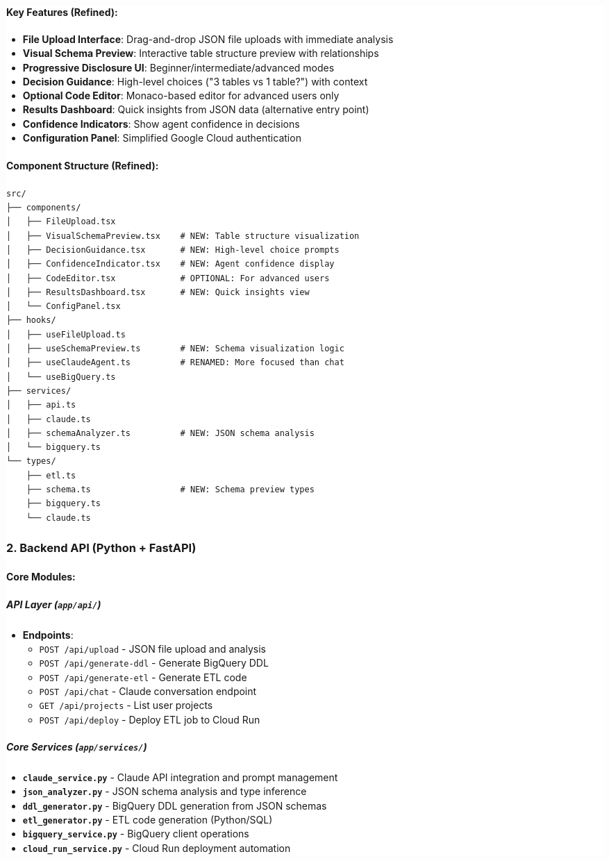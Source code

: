 #### Key Features (Refined):
- **File Upload Interface**: Drag-and-drop JSON file uploads with immediate analysis
- **Visual Schema Preview**: Interactive table structure preview with relationships  
- **Progressive Disclosure UI**: Beginner/intermediate/advanced modes
- **Decision Guidance**: High-level choices ("3 tables vs 1 table?") with context
- **Optional Code Editor**: Monaco-based editor for advanced users only
- **Results Dashboard**: Quick insights from JSON data (alternative entry point)
- **Confidence Indicators**: Show agent confidence in decisions
- **Configuration Panel**: Simplified Google Cloud authentication

#### Component Structure (Refined):
```
src/
├── components/
│   ├── FileUpload.tsx
│   ├── VisualSchemaPreview.tsx    # NEW: Table structure visualization
│   ├── DecisionGuidance.tsx       # NEW: High-level choice prompts
│   ├── ConfidenceIndicator.tsx    # NEW: Agent confidence display
│   ├── CodeEditor.tsx             # OPTIONAL: For advanced users
│   ├── ResultsDashboard.tsx       # NEW: Quick insights view
│   └── ConfigPanel.tsx
├── hooks/
│   ├── useFileUpload.ts
│   ├── useSchemaPreview.ts        # NEW: Schema visualization logic
│   ├── useClaudeAgent.ts          # RENAMED: More focused than chat
│   └── useBigQuery.ts
├── services/
│   ├── api.ts
│   ├── claude.ts
│   ├── schemaAnalyzer.ts          # NEW: JSON schema analysis
│   └── bigquery.ts
└── types/
    ├── etl.ts
    ├── schema.ts                  # NEW: Schema preview types
    ├── bigquery.ts
    └── claude.ts
```

### 2. Backend API (Python + FastAPI)

#### Core Modules:

##### API Layer (`app/api/`)
- **Endpoints**:
  - `POST /api/upload` - JSON file upload and analysis
  - `POST /api/generate-ddl` - Generate BigQuery DDL
  - `POST /api/generate-etl` - Generate ETL code
  - `POST /api/chat` - Claude conversation endpoint
  - `GET /api/projects` - List user projects
  - `POST /api/deploy` - Deploy ETL job to Cloud Run

##### Core Services (`app/services/`)
- **`claude_service.py`** - Claude API integration and prompt management
- **`json_analyzer.py`** - JSON schema analysis and type inference
- **`ddl_generator.py`** - BigQuery DDL generation from JSON schemas
- **`etl_generator.py`** - ETL code generation (Python/SQL)
- **`bigquery_service.py`** - BigQuery client operations
- **`cloud_run_service.py`** - Cloud Run deployment automation

